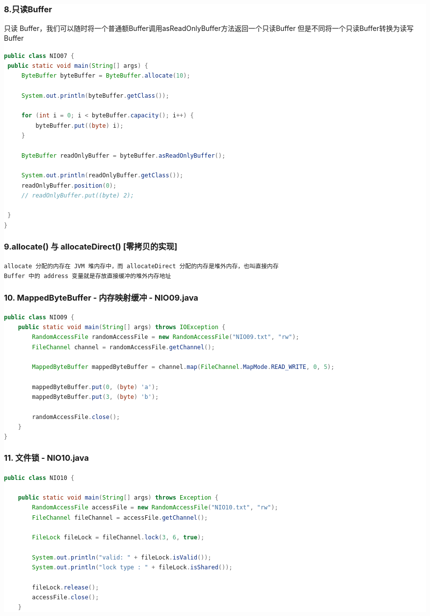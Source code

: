 ### 8.只读Buffer
   只读 Buffer，我们可以随时将一个普通额Buffer调用asReadOnlyBuffer方法返回一个只读Buffer
   但是不同将一个只读Buffer转换为读写Buffer
  
   ```java
public class NIO07 {
	public static void main(String[] args) {
		ByteBuffer byteBuffer = ByteBuffer.allocate(10);

		System.out.println(byteBuffer.getClass());

		for (int i = 0; i < byteBuffer.capacity(); i++) {
			byteBuffer.put((byte) i);
		}

		ByteBuffer readOnlyBuffer = byteBuffer.asReadOnlyBuffer();

		System.out.println(readOnlyBuffer.getClass());
		readOnlyBuffer.position(0);
		// readOnlyBuffer.put((byte) 2);

	}
}
```


### 9.allocate() 与 allocateDirect() [零拷贝的实现]
    
    allocate 分配的内存在 JVM 堆内存中，而 allocateDirect 分配的内存是堆外内存，也叫直接内存
    Buffer 中的 address 变量就是存放直接缓冲的堆外内存地址


### 10. MappedByteBuffer - 内存映射缓冲 - NIO09.java
```java
public class NIO09 {
	public static void main(String[] args) throws IOException {
		RandomAccessFile randomAccessFile = new RandomAccessFile("NIO09.txt", "rw");
		FileChannel channel = randomAccessFile.getChannel();

		MappedByteBuffer mappedByteBuffer = channel.map(FileChannel.MapMode.READ_WRITE, 0, 5);

		mappedByteBuffer.put(0, (byte) 'a');
		mappedByteBuffer.put(3, (byte) 'b');

		randomAccessFile.close();
	}
}
```
    
### 11. 文件锁 - NIO10.java
```java
public class NIO10 {

	public static void main(String[] args) throws Exception {
		RandomAccessFile accessFile = new RandomAccessFile("NIO10.txt", "rw");
		FileChannel fileChannel = accessFile.getChannel();

		FileLock fileLock = fileChannel.lock(3, 6, true);

		System.out.println("valid: " + fileLock.isValid());
		System.out.println("lock type : " + fileLock.isShared());

		fileLock.release();
		accessFile.close();
	}
```